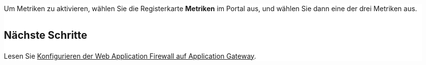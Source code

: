 Um Metriken zu aktivieren, wählen Sie die Registerkarte **Metriken** im Portal aus, und wählen Sie dann eine der drei Metriken aus.

## <a name="next-steps"></a>Nächste Schritte

Lesen Sie [Konfigurieren der Web Application Firewall auf Application Gateway](tutorial-restrict-web-traffic-powershell.md).
